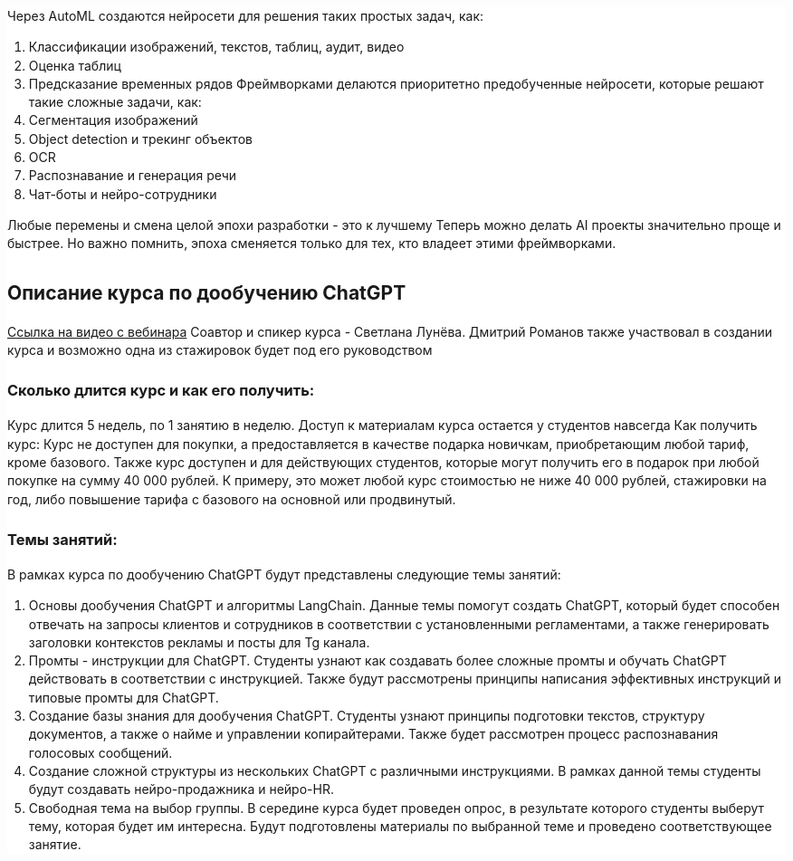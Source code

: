 
Через AutoML создаются нейросети для решения таких простых задач, как:
1. Классификации изображений, текстов, таблиц, аудит, видео
2. Оценка таблиц
3. Предсказание временных рядов
Фреймворками делаются приоритетно предобученные нейросети, которые решают такие сложные задачи, как:
1. Сегментация изображений
2. Object detection и трекинг объектов
3.  OCR
4. Распознавание и генерация речи
5. Чат-боты и нейро-сотрудники


Любые перемены и смена целой эпохи разработки - это к лучшему
Теперь можно делать AI проекты значительно проще и быстрее.
Но важно помнить, эпоха сменяется только для тех, кто владеет этими фреймворками.


## Описание курса по дообучению ChatGPT
[Ссылка на видео с вебинара](https://youtu.be/2E72De56K_g)
Соавтор и спикер курса - Светлана Лунёва.
Дмитрий Романов также участвовал в создании курса и возможно одна из стажировок будет под его руководством


### Сколько длится курс и как его получить:
Курс длится 5 недель, по 1 занятию в неделю.
Доступ к материалам курса остается у студентов навсегда
Как получить курс:
Курс не доступен для покупки, а предоставляется в качестве подарка новичкам, приобретающим любой тариф, кроме базового.
Также курс доступен и для действующих студентов, которые могут получить его в подарок при любой покупке на сумму 40 000 рублей. К примеру, это может любой курс стоимостью не ниже 40 000 рублей, стажировки на год, либо повышение тарифа с базового на основной или продвинутый.


### Темы занятий:
В рамках курса по дообучению ChatGPT будут представлены следующие темы занятий:
1. Основы дообучения ChatGPT и алгоритмы LangChain. Данные темы помогут создать ChatGPT, который будет способен отвечать на запросы клиентов и сотрудников в соответствии с установленными регламентами, а также генерировать заголовки контекстов рекламы и посты для Tg канала.
2. Промты - инструкции для ChatGPT. Студенты узнают как создавать более сложные промты и обучать ChatGPT действовать в соответствии с инструкцией. Также будут рассмотрены принципы написания эффективных инструкций и типовые промты для ChatGPT.
3. Создание базы знания для дообучения ChatGPT. Студенты узнают принципы подготовки текстов, структуру документов, а также о найме и управлении копирайтерами. Также будет рассмотрен процесс распознавания голосовых сообщений. 
4. Создание сложной структуры из нескольких ChatGPT с различными инструкциями. В рамках данной темы студенты будут создавать нейро-продажника и нейро-HR.
5. Свободная тема на выбор группы. В середине курса будет проведен опрос, в результате которого студенты выберут тему, которая будет им интересна. Будут подготовлены материалы по выбранной теме и проведено соответствующее занятие. 
